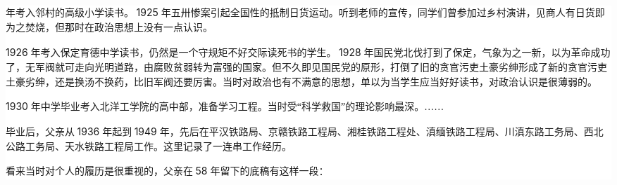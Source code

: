   <span lang="ZH-CN" style='font-family:宋体;mso-ascii-font-family:"Times New Roman"'>
   年考入邻村的高级小学读书。
  </span>
  1925
  <span lang="ZH-CN" style='font-family:宋体;mso-ascii-font-family:"Times New Roman"'>
   年五卅惨案引起全国性的抵制日货运动。听到老师的宣传，同学们曾参加过乡村演讲，见商人有日货即为之焚烧，但那时在政治思想上没有一点认识。
  </span>
  <o:p>
  </o:p>
 </p>
 <p class="MsoNormal">
  1926
  <span lang="ZH-CN" style='font-family:宋体;mso-ascii-font-family:
"Times New Roman"'>
   年考入保定育德中学读书，仍然是一个守规矩不好交际读死书的学生。
  </span>
  1928
  <span lang="ZH-CN" style='font-family:宋体;mso-ascii-font-family:"Times New Roman"'>
   年国民党北伐打到了保定，气象为之一新，以为革命成功了，无军阀就可走向光明道路，由腐败贫弱转为富强的国家。但不久即见国民党的原形，打倒了旧的贪官污吏土豪劣绅形成了新的贪官污吏土豪劣绅，还是换汤不换药，比旧军阀还要厉害。当时对政治也有不满意的思想，单以为当学生应当好好读书，对政治认识是很薄弱的。
  </span>
  <o:p>
  </o:p>
 </p>
 <p class="MsoNormal">
  1930
  <span lang="ZH-CN" style='font-family:宋体;mso-ascii-font-family:
"Times New Roman"'>
   年中学毕业考入北洋工学院的高中部，准备学习工程。当时受“科学救国”的理论影响最深。……
  </span>
  <o:p>
  </o:p>
 </p>
 <p class="MsoNormal">
  <span lang="ZH-CN" style='font-family:宋体;mso-ascii-font-family:
"Times New Roman"'>
   毕业后，父亲从
  </span>
  1936
  <span lang="ZH-CN" style='font-family:宋体;
mso-ascii-font-family:"Times New Roman"'>
   年起到
  </span>
  1949
  <span lang="ZH-CN" style='font-family:宋体;mso-ascii-font-family:"Times New Roman"'>
   年，先后在平汉铁路局、京赣铁路工程局、湘桂铁路工程处、滇缅铁路工程局、川滇东路工务局、西北公路工务局、天水铁路工程局工作。这里记录了一连串工作经历。
  </span>
  <o:p>
  </o:p>
 </p>
 <p class="MsoNormal">
  <span lang="ZH-CN" style='font-family:宋体;mso-ascii-font-family:
"Times New Roman"'>
   看来当时对个人的履历是很重视的，父亲在
  </span>
  58
  <span lang="ZH-CN" style='font-family:宋体;mso-ascii-font-family:"Times New Roman"'>
   年留下的底稿有这样一段：
  </span>
  <o:p>
  </o:p>
 </p>
 <p class="MsoNormal">
  <span lang="ZH-CN" style='font-family:宋体;mso-ascii-font-family: